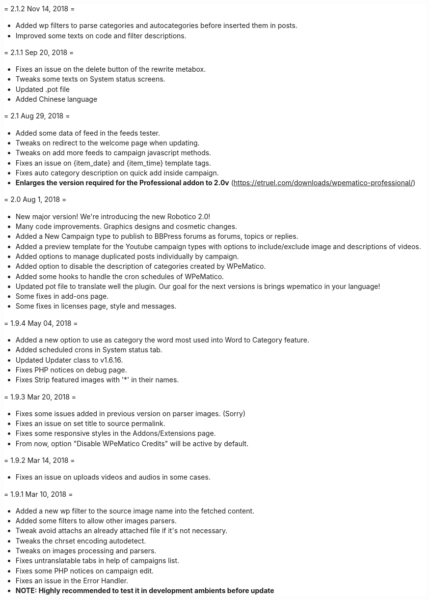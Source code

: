 = 2.1.2 Nov 14, 2018 =
* Added wp filters to parse categories and autocategories before inserted them in posts.
* Improved some texts on code and filter descriptions.

= 2.1.1 Sep 20, 2018 =
* Fixes an issue on the delete button of the rewrite metabox.
* Tweaks some texts on System status screens.
* Updated .pot file
* Added Chinese language

= 2.1 Aug 29, 2018 =
* Added some data of feed in the feeds tester.
* Tweaks on redirect to the welcome page when updating.
* Tweaks on add more feeds to campaign javascript methods.
* Fixes an issue on {item_date} and {item_time} template tags.
* Fixes auto category description on quick add inside campaign.
* **Enlarges the version required for the Professional addon to 2.0v** (https://etruel.com/downloads/wpematico-professional/)

= 2.0 Aug 1, 2018 =
* New major version! We're introducing the new Robotico 2.0!
* Many code improvements. Graphics designs and cosmetic changes.
* Added a New Campaign type to publish to BBPress forums as forums, topics or replies.
* Added a preview template for the Youtube campaign types with options to include/exclude image and descriptions of videos.
* Added options to manage duplicated posts individually by campaign.
* Added option to disable the description of categories created by WPeMatico.
* Added some hooks to handle the cron schedules of WPeMatico.
* Updated pot file to translate well the plugin.  Our goal for the next versions is brings wpematico in your language!
* Some fixes in add-ons page.
* Some fixes in licenses page, style and messages.

= 1.9.4 May 04, 2018 =
* Added a new option to use as category the word most used into Word to Category feature.
* Added scheduled crons in System status tab.
* Updated Updater class to v1.6.16.
* Fixes PHP notices on debug page.
* Fixes Strip featured images with '*' in their names.

= 1.9.3 Mar 20, 2018 =
* Fixes some issues added in previous version on parser images. (Sorry)
* Fixes an issue on set title to source permalink.
* Fixes some responsive styles in the Addons/Extensions page.
* From now, option "Disable WPeMatico Credits" will be active by default.

= 1.9.2 Mar 14, 2018 =
* Fixes an issue on uploads videos and audios in some cases.

= 1.9.1 Mar 10, 2018 =
* Added a new wp filter to the source image name into the fetched content.
* Added some filters to allow other images parsers.
* Tweak avoid attachs an already attached file if it's not necessary.
* Tweaks the chrset encoding autodetect. 
* Tweaks on images processing and parsers.
* Fixes untranslatable tabs in help of campaigns list.
* Fixes some PHP notices on campaign edit.
* Fixes an issue in the Error Handler.
* **NOTE: Highly recommended to test it in development ambients before update**
